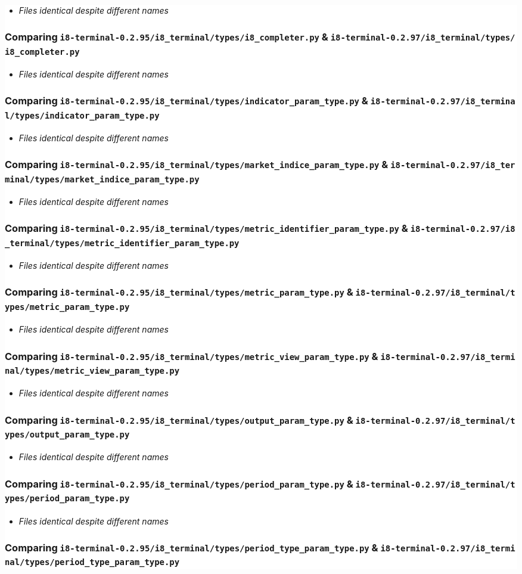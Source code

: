 * *Files identical despite different names*

### Comparing `i8-terminal-0.2.95/i8_terminal/types/i8_completer.py` & `i8-terminal-0.2.97/i8_terminal/types/i8_completer.py`

 * *Files identical despite different names*

### Comparing `i8-terminal-0.2.95/i8_terminal/types/indicator_param_type.py` & `i8-terminal-0.2.97/i8_terminal/types/indicator_param_type.py`

 * *Files identical despite different names*

### Comparing `i8-terminal-0.2.95/i8_terminal/types/market_indice_param_type.py` & `i8-terminal-0.2.97/i8_terminal/types/market_indice_param_type.py`

 * *Files identical despite different names*

### Comparing `i8-terminal-0.2.95/i8_terminal/types/metric_identifier_param_type.py` & `i8-terminal-0.2.97/i8_terminal/types/metric_identifier_param_type.py`

 * *Files identical despite different names*

### Comparing `i8-terminal-0.2.95/i8_terminal/types/metric_param_type.py` & `i8-terminal-0.2.97/i8_terminal/types/metric_param_type.py`

 * *Files identical despite different names*

### Comparing `i8-terminal-0.2.95/i8_terminal/types/metric_view_param_type.py` & `i8-terminal-0.2.97/i8_terminal/types/metric_view_param_type.py`

 * *Files identical despite different names*

### Comparing `i8-terminal-0.2.95/i8_terminal/types/output_param_type.py` & `i8-terminal-0.2.97/i8_terminal/types/output_param_type.py`

 * *Files identical despite different names*

### Comparing `i8-terminal-0.2.95/i8_terminal/types/period_param_type.py` & `i8-terminal-0.2.97/i8_terminal/types/period_param_type.py`

 * *Files identical despite different names*

### Comparing `i8-terminal-0.2.95/i8_terminal/types/period_type_param_type.py` & `i8-terminal-0.2.97/i8_terminal/types/period_type_param_type.py`
